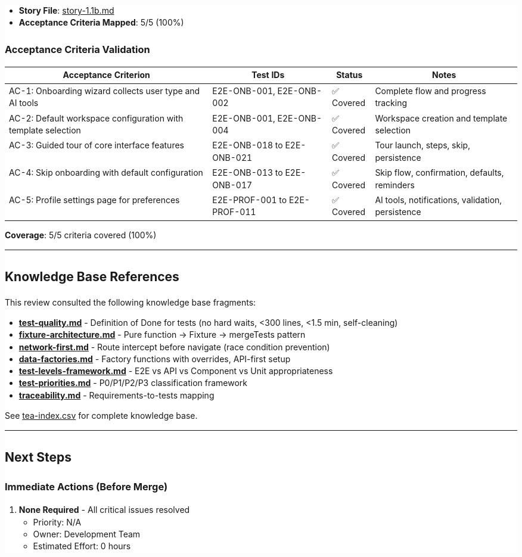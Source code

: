 - **Story File**: [story-1.1b.md](../stories/story-1.1b.md)
- **Acceptance Criteria Mapped**: 5/5 (100%)

### Acceptance Criteria Validation

| Acceptance Criterion                                          | Test IDs                     | Status     | Notes                                            |
| ------------------------------------------------------------- | ---------------------------- | ---------- | ------------------------------------------------ |
| AC-1: Onboarding wizard collects user type and AI tools       | E2E-ONB-001, E2E-ONB-002     | ✅ Covered | Complete flow and progress tracking              |
| AC-2: Default workspace configuration with template selection | E2E-ONB-001, E2E-ONB-004     | ✅ Covered | Workspace creation and template selection        |
| AC-3: Guided tour of core interface features                  | E2E-ONB-018 to E2E-ONB-021   | ✅ Covered | Tour launch, steps, skip, persistence            |
| AC-4: Skip onboarding with default configuration              | E2E-ONB-013 to E2E-ONB-017   | ✅ Covered | Skip flow, confirmation, defaults, reminders     |
| AC-5: Profile settings page for preferences                   | E2E-PROF-001 to E2E-PROF-011 | ✅ Covered | AI tools, notifications, validation, persistence |

**Coverage**: 5/5 criteria covered (100%)

---

## Knowledge Base References

This review consulted the following knowledge base fragments:

- **[test-quality.md](../../../testarch/knowledge/test-quality.md)** -
  Definition of Done for tests (no hard waits, <300 lines, <1.5 min,
  self-cleaning)
- **[fixture-architecture.md](../../../testarch/knowledge/fixture-architecture.md)** -
  Pure function → Fixture → mergeTests pattern
- **[network-first.md](../../../testarch/knowledge/network-first.md)** - Route
  intercept before navigate (race condition prevention)
- **[data-factories.md](../../../testarch/knowledge/data-factories.md)** -
  Factory functions with overrides, API-first setup
- **[test-levels-framework.md](../../../testarch/knowledge/test-levels-framework.md)** -
  E2E vs API vs Component vs Unit appropriateness
- **[test-priorities.md](../../../testarch/knowledge/test-priorities.md)** -
  P0/P1/P2/P3 classification framework
- **[traceability.md](../../../testarch/knowledge/traceability.md)** -
  Requirements-to-tests mapping

See [tea-index.csv](../../../testarch/tea-index.csv) for complete knowledge
base.

---

## Next Steps

### Immediate Actions (Before Merge)

1. **None Required** - All critical issues resolved
   - Priority: N/A
   - Owner: Development Team
   - Estimated Effort: 0 hours
